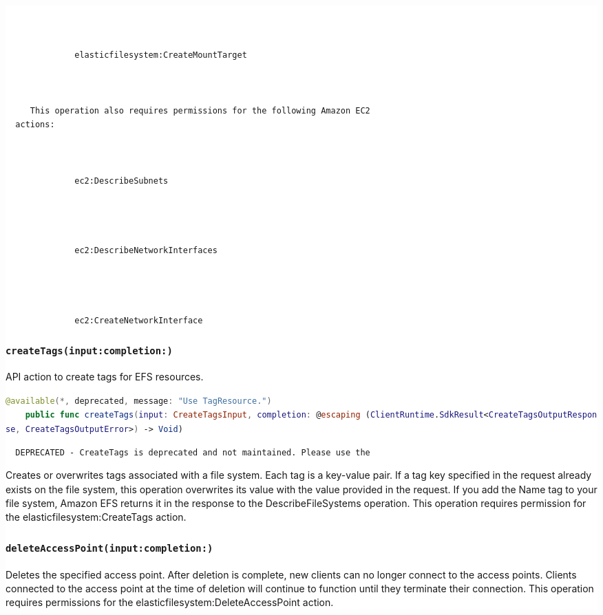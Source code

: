 ``` 



              elasticfilesystem:CreateMountTarget



     This operation also requires permissions for the following Amazon EC2
  actions:



              ec2:DescribeSubnets




              ec2:DescribeNetworkInterfaces




              ec2:CreateNetworkInterface
```

### `createTags(input:completion:)`

API action to create tags for EFS resources.

``` swift
@available(*, deprecated, message: "Use TagResource.")
    public func createTags(input: CreateTagsInput, completion: @escaping (ClientRuntime.SdkResult<CreateTagsOutputResponse, CreateTagsOutputError>) -> Void)
```

``` 
  DEPRECATED - CreateTags is deprecated and not maintained. Please use the
```

Creates or overwrites tags associated with a file system. Each tag is a key-value pair. If
a tag key specified in the request already exists on the file system, this operation
overwrites its value with the value provided in the request. If you add the Name
tag to your file system, Amazon EFS returns it in the response to the DescribeFileSystems operation.
This operation requires permission for the elasticfilesystem:CreateTags
action.

### `deleteAccessPoint(input:completion:)`

Deletes the specified access point. After deletion is complete, new clients can no
longer connect to the access points. Clients connected to the access point at the time of
deletion will continue to function until they terminate their connection.
This operation requires permissions for the elasticfilesystem:​DeleteAccessPoint action.
